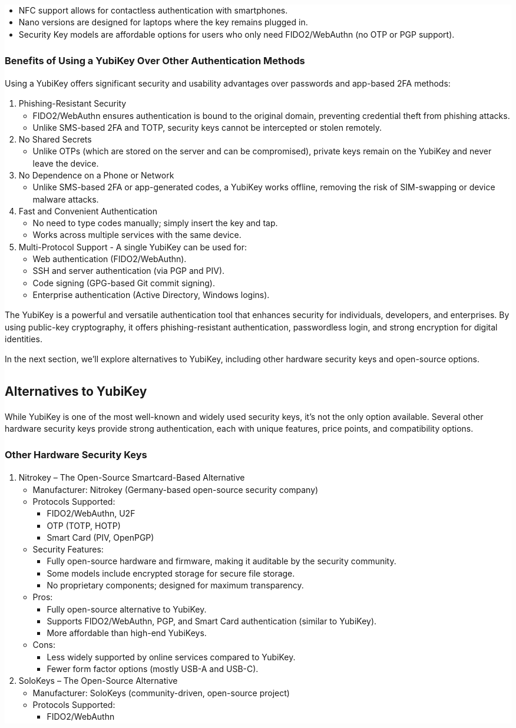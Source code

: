 - NFC support allows for contactless authentication with smartphones.
- Nano versions are designed for laptops where the key remains plugged in.
- Security Key models are affordable options for users who only need FIDO2/WebAuthn (no OTP or PGP support).

### Benefits of Using a YubiKey Over Other Authentication Methods

Using a YubiKey offers significant security and usability advantages over passwords and app-based 2FA methods:
1. Phishing-Resistant Security
   - FIDO2/WebAuthn ensures authentication is bound to the original domain, preventing credential theft from phishing attacks.
   - Unlike SMS-based 2FA and TOTP, security keys cannot be intercepted or stolen remotely.
2. No Shared Secrets
   - Unlike OTPs (which are stored on the server and can be compromised), private keys remain on the YubiKey and never leave the device.
3. No Dependence on a Phone or Network
   - Unlike SMS-based 2FA or app-generated codes, a YubiKey works offline, removing the risk of SIM-swapping or device malware attacks.
4. Fast and Convenient Authentication
   - No need to type codes manually; simply insert the key and tap.
   - Works across multiple services with the same device.
5. Multi-Protocol Support - A single YubiKey can be used for:
   - Web authentication (FIDO2/WebAuthn).
   - SSH and server authentication (via PGP and PIV).
   - Code signing (GPG-based Git commit signing).
   - Enterprise authentication (Active Directory, Windows logins).


The YubiKey is a powerful and versatile authentication tool that enhances security for individuals, developers, and enterprises. By using public-key cryptography, it offers phishing-resistant authentication, passwordless login, and strong encryption for digital identities.

In the next section, we’ll explore alternatives to YubiKey, including other hardware security keys and open-source options.

## Alternatives to YubiKey
While YubiKey is one of the most well-known and widely used security keys, it’s not the only option available. Several other hardware security keys provide strong authentication, each with unique features, price points, and compatibility options.

### Other Hardware Security Keys
1. Nitrokey – The Open-Source Smartcard-Based Alternative
    - Manufacturer: Nitrokey (Germany-based open-source security company)
    - Protocols Supported:
        - FIDO2/WebAuthn, U2F
        - OTP (TOTP, HOTP)
        - Smart Card (PIV, OpenPGP)
    - Security Features:
        - Fully open-source hardware and firmware, making it auditable by the security community.
        - Some models include encrypted storage for secure file storage.
        - No proprietary components; designed for maximum transparency.
    - Pros:
        - Fully open-source alternative to YubiKey.
        - Supports FIDO2/WebAuthn, PGP, and Smart Card authentication (similar to YubiKey).
        - More affordable than high-end YubiKeys.
    - Cons:
        - Less widely supported by online services compared to YubiKey.
        - Fewer form factor options (mostly USB-A and USB-C).
2. SoloKeys – The Open-Source Alternative
   - Manufacturer: SoloKeys (community-driven, open-source project)
   - Protocols Supported:
     - FIDO2/WebAuthn